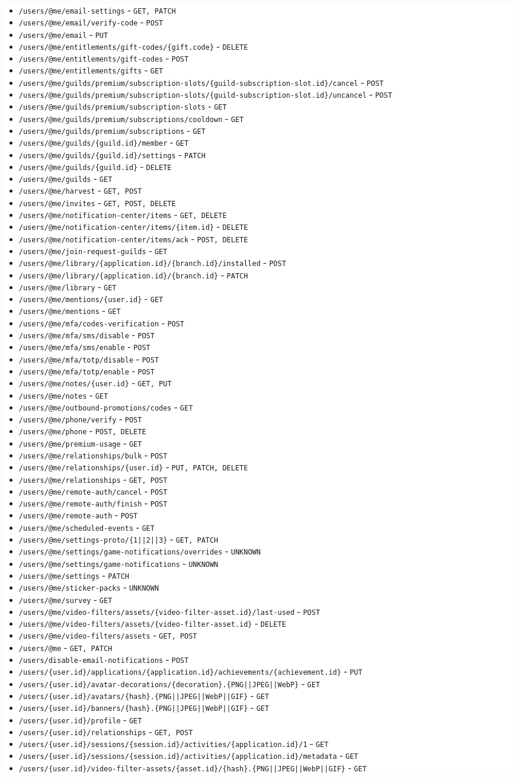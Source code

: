 - `/users/@me/email-settings` - `GET, PATCH`
- `/users/@me/email/verify-code` - `POST`
- `/users/@me/email` - `PUT`
- `/users/@me/entitlements/gift-codes/{gift.code}` - `DELETE`
- `/users/@me/entitlements/gift-codes` - `POST`
- `/users/@me/entitlements/gifts` - `GET`
- `/users/@me/guilds/premium/subscription-slots/{guild-subscription-slot.id}/cancel` - `POST`
- `/users/@me/guilds/premium/subscription-slots/{guild-subscription-slot.id}/uncancel` - `POST`
- `/users/@me/guilds/premium/subscription-slots` - `GET`
- `/users/@me/guilds/premium/subscriptions/cooldown` - `GET`
- `/users/@me/guilds/premium/subscriptions` - `GET`
- `/users/@me/guilds/{guild.id}/member` - `GET`
- `/users/@me/guilds/{guild.id}/settings` - `PATCH`
- `/users/@me/guilds/{guild.id}` - `DELETE`
- `/users/@me/guilds` - `GET`
- `/users/@me/harvest` - `GET, POST`
- `/users/@me/invites` - `GET, POST, DELETE`
- `/users/@me/notification-center/items` - `GET, DELETE`
- `/users/@me/notification-center/items/{item.id}` - `DELETE`
- `/users/@me/notification-center/items/ack` - `POST, DELETE`
- `/users/@me/join-request-guilds` - `GET`
- `/users/@me/library/{application.id}/{branch.id}/installed` - `POST`
- `/users/@me/library/{application.id}/{branch.id}` - `PATCH`
- `/users/@me/library` - `GET`
- `/users/@me/mentions/{user.id}` - `GET`
- `/users/@me/mentions` - `GET`
- `/users/@me/mfa/codes-verification` - `POST`
- `/users/@me/mfa/sms/disable` - `POST`
- `/users/@me/mfa/sms/enable` - `POST`
- `/users/@me/mfa/totp/disable` - `POST`
- `/users/@me/mfa/totp/enable` - `POST`
- `/users/@me/notes/{user.id}` - `GET, PUT`
- `/users/@me/notes` - `GET`
- `/users/@me/outbound-promotions/codes` - `GET`
- `/users/@me/phone/verify` - `POST`
- `/users/@me/phone` - `POST, DELETE`
- `/users/@me/premium-usage` - `GET`
- `/users/@me/relationships/bulk` - `POST`
- `/users/@me/relationships/{user.id}` - `PUT, PATCH, DELETE`
- `/users/@me/relationships` - `GET, POST`
- `/users/@me/remote-auth/cancel` - `POST`
- `/users/@me/remote-auth/finish` - `POST`
- `/users/@me/remote-auth` - `POST`
- `/users/@me/scheduled-events` - `GET`
- `/users/@me/settings-proto/{1||2||3}` - `GET, PATCH`
- `/users/@me/settings/game-notifications/overrides` - `UNKNOWN`
- `/users/@me/settings/game-notifications` - `UNKNOWN`
- `/users/@me/settings` - `PATCH`
- `/users/@me/sticker-packs` - `UNKNOWN`
- `/users/@me/survey` - `GET`
- `/users/@me/video-filters/assets/{video-filter-asset.id}/last-used` - `POST`
- `/users/@me/video-filters/assets/{video-filter-asset.id}` - `DELETE`
- `/users/@me/video-filters/assets` - `GET, POST`
- `/users/@me` - `GET, PATCH`
- `/users/disable-email-notifications` - `POST`
- `/users/{user.id}/applications/{application.id}/achievements/{achievement.id}` - `PUT`
- `/users/{user.id}/avatar-decorations/{decoration}.{PNG||JPEG||WebP}` - `GET`
- `/users/{user.id}/avatars/{hash}.{PNG||JPEG||WebP||GIF}` - `GET`
- `/users/{user.id}/banners/{hash}.{PNG||JPEG||WebP||GIF}` - `GET`
- `/users/{user.id}/profile` - `GET`
- `/users/{user.id}/relationships` - `GET, POST`
- `/users/{user.id}/sessions/{session.id}/activities/{application.id}/1` - `GET`
- `/users/{user.id}/sessions/{session.id}/activities/{application.id}/metadata` - `GET`
- `/users/{user.id}/video-filter-assets/{asset.id}/{hash}.{PNG||JPEG||WebP||GIF}` - `GET`
